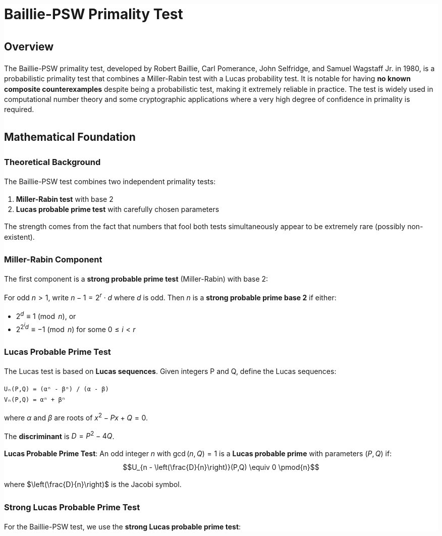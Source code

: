 # Baillie-PSW Primality Test

## Overview

The Baillie-PSW primality test, developed by Robert Baillie, Carl Pomerance, John Selfridge, and Samuel Wagstaff Jr. in 1980, is a probabilistic primality test that combines a Miller-Rabin test with a Lucas probability test. It is notable for having **no known composite counterexamples** despite being a probabilistic test, making it extremely reliable in practice. The test is widely used in computational number theory and some cryptographic applications where a very high degree of confidence in primality is required.

## Mathematical Foundation

### Theoretical Background

The Baillie-PSW test combines two independent primality tests:
1. **Miller-Rabin test** with base 2
2. **Lucas probable prime test** with carefully chosen parameters

The strength comes from the fact that numbers that fool both tests simultaneously appear to be extremely rare (possibly non-existent).

### Miller-Rabin Component

The first component is a **strong probable prime test** (Miller-Rabin) with base 2:

For odd $n > 1$, write $n - 1 = 2^r \cdot d$ where $d$ is odd. Then $n$ is a **strong probable prime base 2** if either:
- $2^d \equiv 1 \pmod{n}$, or
- $2^{2^i d} \equiv -1 \pmod{n}$ for some $0 \leq i < r$

### Lucas Probable Prime Test

The Lucas test is based on **Lucas sequences**. Given integers P and Q, define the Lucas sequences:
```
Uₙ(P,Q) = (αⁿ - βⁿ) / (α - β)
Vₙ(P,Q) = αⁿ + βⁿ
```

where $\alpha$ and $\beta$ are roots of $x^2 - Px + Q = 0$.

The **discriminant** is $D = P^2 - 4Q$.

**Lucas Probable Prime Test**: An odd integer $n$ with $\gcd(n, Q) = 1$ is a **Lucas probable prime** with parameters $(P, Q)$ if:
$$U_{n - \left(\frac{D}{n}\right)}(P,Q) \equiv 0 \pmod{n}$$

where $\left(\frac{D}{n}\right)$ is the Jacobi symbol.

### Strong Lucas Probable Prime Test

For the Baillie-PSW test, we use the **strong Lucas probable prime test**:
